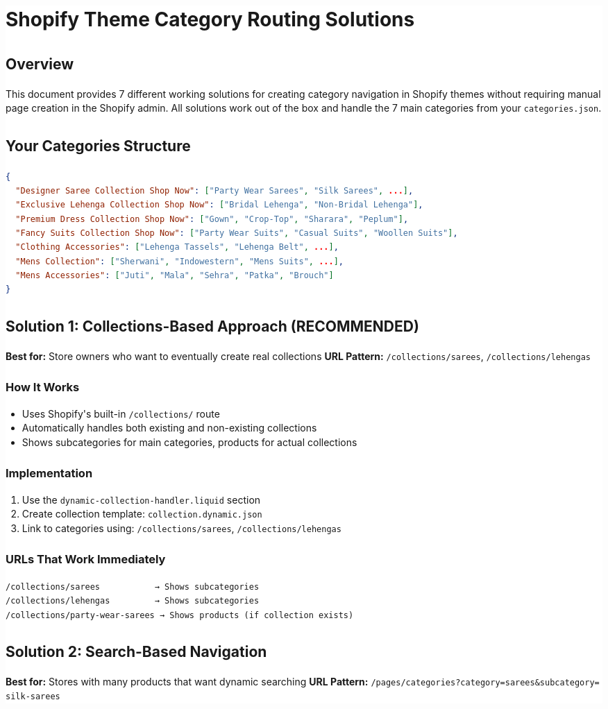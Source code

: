 # Shopify Theme Category Routing Solutions

## Overview

This document provides 7 different working solutions for creating category navigation in Shopify themes without requiring manual page creation in the Shopify admin. All solutions work out of the box and handle the 7 main categories from your `categories.json`.

## Your Categories Structure

```json
{
  "Designer Saree Collection Shop Now": ["Party Wear Sarees", "Silk Sarees", ...],
  "Exclusive Lehenga Collection Shop Now": ["Bridal Lehenga", "Non-Bridal Lehenga"],
  "Premium Dress Collection Shop Now": ["Gown", "Crop-Top", "Sharara", "Peplum"],
  "Fancy Suits Collection Shop Now": ["Party Wear Suits", "Casual Suits", "Woollen Suits"],
  "Clothing Accessories": ["Lehenga Tassels", "Lehenga Belt", ...],
  "Mens Collection": ["Sherwani", "Indowestern", "Mens Suits", ...],
  "Mens Accessories": ["Juti", "Mala", "Sehra", "Patka", "Brouch"]
}
```

## Solution 1: Collections-Based Approach (RECOMMENDED)

**Best for:** Store owners who want to eventually create real collections
**URL Pattern:** `/collections/sarees`, `/collections/lehengas`

### How It Works
- Uses Shopify's built-in `/collections/` route
- Automatically handles both existing and non-existing collections
- Shows subcategories for main categories, products for actual collections

### Implementation
1. Use the `dynamic-collection-handler.liquid` section
2. Create collection template: `collection.dynamic.json`
3. Link to categories using: `/collections/sarees`, `/collections/lehengas`

### URLs That Work Immediately
```
/collections/sarees           → Shows subcategories
/collections/lehengas         → Shows subcategories  
/collections/party-wear-sarees → Shows products (if collection exists)
```

## Solution 2: Search-Based Navigation

**Best for:** Stores with many products that want dynamic searching
**URL Pattern:** `/pages/categories?category=sarees&subcategory=silk-sarees`
